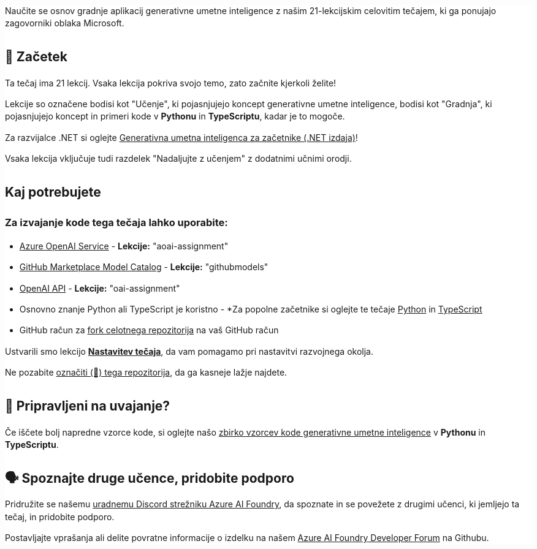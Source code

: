 Naučite se osnov gradnje aplikacij generativne umetne inteligence z našim 21-lekcijskim celovitim tečajem, ki ga ponujajo zagovorniki oblaka Microsoft.

## 🌱 Začetek

Ta tečaj ima 21 lekcij. Vsaka lekcija pokriva svojo temo, zato začnite kjerkoli želite!

Lekcije so označene bodisi kot "Učenje", ki pojasnjujejo koncept generativne umetne inteligence, bodisi kot "Gradnja", ki pojasnjujejo koncept in primeri kode v **Pythonu** in **TypeScriptu**, kadar je to mogoče.

Za razvijalce .NET si oglejte [Generativna umetna inteligenca za začetnike (.NET izdaja)](https://github.com/microsoft/Generative-AI-for-beginners-dotnet?WT.mc_id=academic-105485-koreyst)!

Vsaka lekcija vključuje tudi razdelek "Nadaljujte z učenjem" z dodatnimi učnimi orodji.

## Kaj potrebujete
### Za izvajanje kode tega tečaja lahko uporabite:
 - [Azure OpenAI Service](https://aka.ms/genai-beginners/azure-open-ai?WT.mc_id=academic-105485-koreyst) - **Lekcije:** "aoai-assignment"
 - [GitHub Marketplace Model Catalog](https://aka.ms/genai-beginners/gh-models?WT.mc_id=academic-105485-koreyst) - **Lekcije:** "githubmodels"
 - [OpenAI API](https://aka.ms/genai-beginners/open-ai?WT.mc_id=academic-105485-koreyst) - **Lekcije:** "oai-assignment"

- Osnovno znanje Python ali TypeScript je koristno - \*Za popolne začetnike si oglejte te tečaje [Python](https://aka.ms/genai-beginners/python?WT.mc_id=academic-105485-koreyst) in [TypeScript](https://aka.ms/genai-beginners/typescript?WT.mc_id=academic-105485-koreyst)
- GitHub račun za [fork celotnega repozitorija](https://aka.ms/genai-beginners/github?WT.mc_id=academic-105485-koreyst) na vaš GitHub račun

Ustvarili smo lekcijo **[Nastavitev tečaja](./00-course-setup/README.md?WT.mc_id=academic-105485-koreyst)**, da vam pomagamo pri nastavitvi razvojnega okolja.

Ne pozabite [označiti (🌟) tega repozitorija](https://docs.github.com/en/get-started/exploring-projects-on-github/saving-repositories-with-stars?WT.mc_id=academic-105485-koreyst), da ga kasneje lažje najdete.

## 🧠 Pripravljeni na uvajanje?

Če iščete bolj napredne vzorce kode, si oglejte našo [zbirko vzorcev kode generativne umetne inteligence](https://aka.ms/genai-beg-code?WT.mc_id=academic-105485-koreyst) v **Pythonu** in **TypeScriptu**.

## 🗣️ Spoznajte druge učence, pridobite podporo

Pridružite se našemu [uradnemu Discord strežniku Azure AI Foundry](https://aka.ms/genai-discord?WT.mc_id=academic-105485-koreyst), da spoznate in se povežete z drugimi učenci, ki jemljejo ta tečaj, in pridobite podporo.

Postavljajte vprašanja ali delite povratne informacije o izdelku na našem [Azure AI Foundry Developer Forum](https://aka.ms/azureaifoundry/forum) na Githubu.
